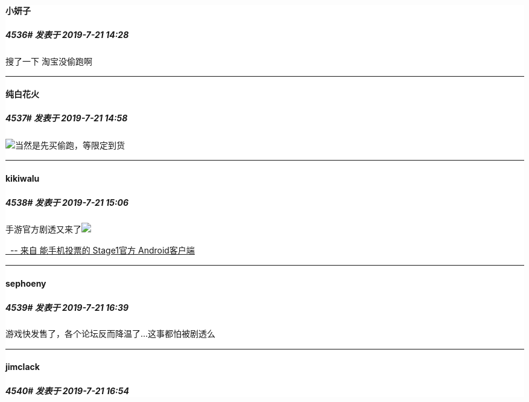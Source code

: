 ####  小妍子  
##### 4536#       发表于 2019-7-21 14:28




搜了一下 淘宝没偷跑啊







-----

####  纯白花火  
##### 4537#       发表于 2019-7-21 14:58



<img src="https://static.saraba1st.com/image/smiley/face2017/037.png" referrerpolicy="no-referrer">当然是先买偷跑，等限定到货







-----

####  kikiwalu  
##### 4538#       发表于 2019-7-21 15:06




手游官方剧透又来了<img src="https://static.saraba1st.com/image/smiley/face2017/009.gif" referrerpolicy="no-referrer">

[  -- 来自 能手机投票的 Stage1官方 Android客户端](https://www.coolapk.com/apk/140634)







-----

####  sephoeny  
##### 4539#       发表于 2019-7-21 16:39




游戏快发售了，各个论坛反而降温了…这事都怕被剧透么







-----

####  jimclack  
##### 4540#       发表于 2019-7-21 16:54
